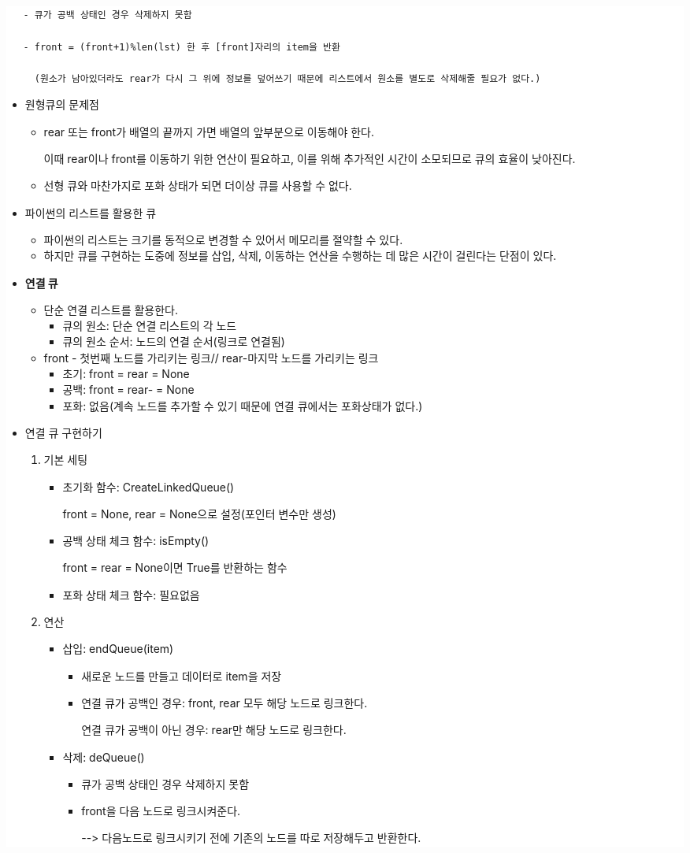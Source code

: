        - 큐가 공백 상태인 경우 삭제하지 못함

       - front = (front+1)%len(lst) 한 후 [front]자리의 item을 반환

         (원소가 남아있더라도 rear가 다시 그 위에 정보를 덮어쓰기 때문에 리스트에서 원소를 별도로 삭제해줄 필요가 없다.)



- 원형큐의 문제점

  - rear 또는 front가 배열의 끝까지 가면 배열의 앞부분으로 이동해야 한다.

    이때 rear이나 front를 이동하기 위한 연산이 필요하고, 이를 위해 추가적인 시간이 소모되므로 큐의 효율이 낮아진다.

  - 선형 큐와 마찬가지로 포화 상태가 되면 더이상 큐를 사용할 수 없다.



- 파이썬의 리스트를 활용한 큐
  - 파이썬의 리스트는 크기를 동적으로 변경할 수 있어서 메모리를 절약할 수 있다.
  - 하지만 큐를 구현하는 도중에 정보를 삽입, 삭제, 이동하는 연산을 수행하는 데 많은 시간이 걸린다는 단점이 있다.



- **연결 큐**

  - 단순 연결 리스트를 활용한다.
    - 큐의 원소: 단순 연결 리스트의 각 노드
    - 큐의 원소 순서: 노드의 연결 순서(링크로 연결됨)
  - front - 첫번째 노드를 가리키는 링크// rear-마지막 노드를 가리키는 링크
    - 초기: front = rear = None
    - 공백: front = rear- = None
    - 포화: 없음(계속 노드를 추가할 수 있기 때문에 연결 큐에서는 포화상태가 없다.)

- 연결 큐 구현하기

  1. 기본 세팅

     - 초기화 함수:  CreateLinkedQueue()

       front = None, rear = None으로 설정(포인터 변수만 생성)

     - 공백 상태 체크 함수: isEmpty()

       front = rear = None이면 True를 반환하는 함수

     - 포화 상태 체크 함수: 필요없음

  2. 연산

     - 삽입: endQueue(item)

       - 새로운 노드를 만들고 데이터로 item을 저장

       - 연결 큐가 공백인 경우: front, rear 모두 해당 노드로 링크한다.

         연결 큐가 공백이 아닌 경우: rear만 해당 노드로 링크한다.

     - 삭제: deQueue()

       - 큐가 공백 상태인 경우 삭제하지 못함

       - front을 다음 노드로 링크시켜준다.

         --> 다음노드로 링크시키기 전에 기존의 노드를 따로 저장해두고 반환한다.
